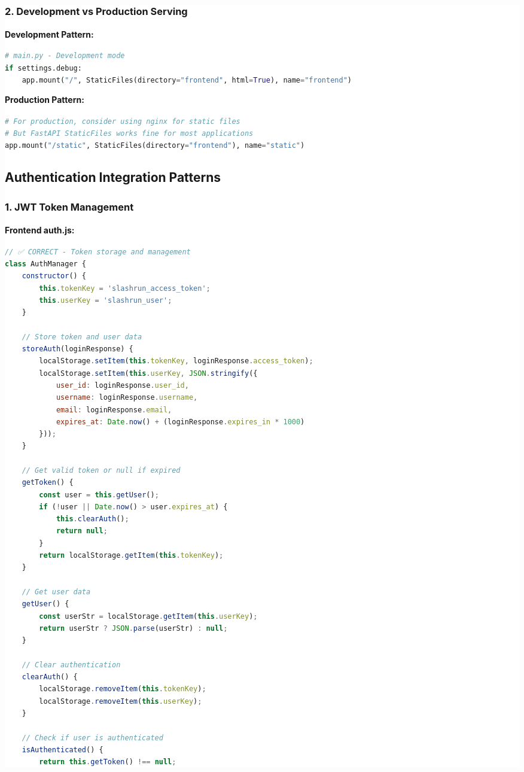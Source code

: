 ### 2. Development vs Production Serving
**Development Pattern:**
```python
# main.py - Development mode
if settings.debug:
    app.mount("/", StaticFiles(directory="frontend", html=True), name="frontend")
```

**Production Pattern:**
```python
# For production, consider using nginx for static files
# But FastAPI StaticFiles works fine for most applications
app.mount("/static", StaticFiles(directory="frontend"), name="static")
```

## Authentication Integration Patterns

### 1. JWT Token Management
**Frontend auth.js:**
```javascript
// ✅ CORRECT - Token storage and management
class AuthManager {
    constructor() {
        this.tokenKey = 'slashrun_access_token';
        this.userKey = 'slashrun_user';
    }
    
    // Store token and user data
    storeAuth(loginResponse) {
        localStorage.setItem(this.tokenKey, loginResponse.access_token);
        localStorage.setItem(this.userKey, JSON.stringify({
            user_id: loginResponse.user_id,
            username: loginResponse.username,
            email: loginResponse.email,
            expires_at: Date.now() + (loginResponse.expires_in * 1000)
        }));
    }
    
    // Get valid token or null if expired
    getToken() {
        const user = this.getUser();
        if (!user || Date.now() > user.expires_at) {
            this.clearAuth();
            return null;
        }
        return localStorage.getItem(this.tokenKey);
    }
    
    // Get user data
    getUser() {
        const userStr = localStorage.getItem(this.userKey);
        return userStr ? JSON.parse(userStr) : null;
    }
    
    // Clear authentication
    clearAuth() {
        localStorage.removeItem(this.tokenKey);
        localStorage.removeItem(this.userKey);
    }
    
    // Check if user is authenticated
    isAuthenticated() {
        return this.getToken() !== null;
```